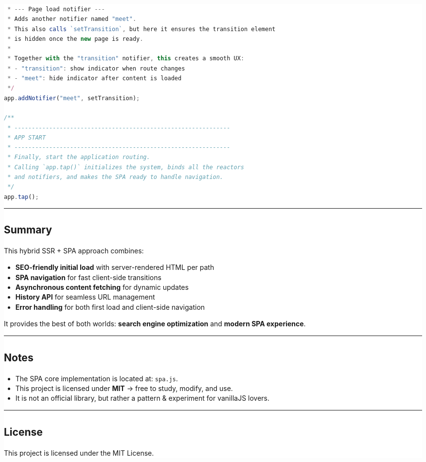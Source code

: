 ```js
 * --- Page load notifier ---
 * Adds another notifier named "meet".
 * This also calls `setTransition`, but here it ensures the transition element
 * is hidden once the new page is ready.
 * 
 * Together with the "transition" notifier, this creates a smooth UX:
 * - "transition": show indicator when route changes
 * - "meet": hide indicator after content is loaded
 */
app.addNotifier("meet", setTransition);

/**
 * --------------------------------------------------------------
 * APP START
 * --------------------------------------------------------------
 * Finally, start the application routing.
 * Calling `app.tap()` initializes the system, binds all the reactors
 * and notifiers, and makes the SPA ready to handle navigation.
 */
app.tap();
```

---

## Summary

This hybrid SSR + SPA approach combines:

* **SEO-friendly initial load** with server-rendered HTML per path
* **SPA navigation** for fast client-side transitions
* **Asynchronous content fetching** for dynamic updates
* **History API** for seamless URL management
* **Error handling** for both first load and client-side navigation

It provides the best of both worlds: **search engine optimization** and **modern SPA experience**.

---

## Notes
- The SPA core implementation is located at: `spa.js`.  
- This project is licensed under **MIT** → free to study, modify, and use.  
- It is not an official library, but rather a pattern & experiment for vanillaJS lovers.  

---

## License

This project is licensed under the MIT License.
